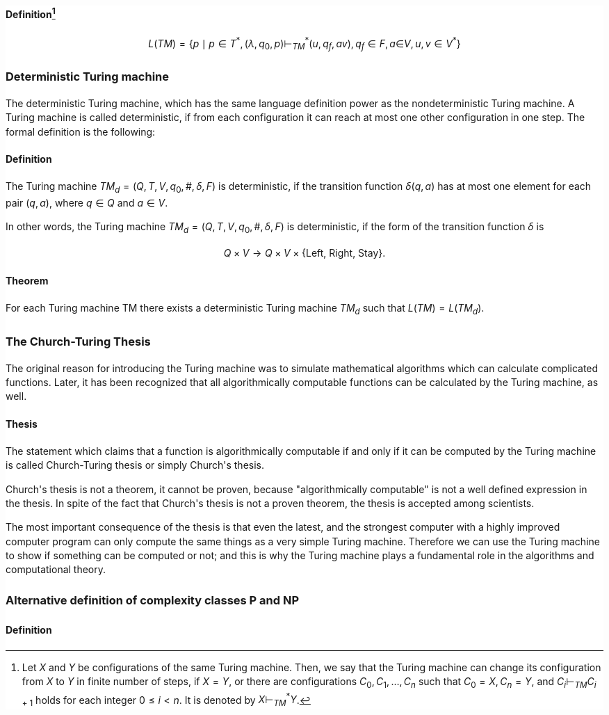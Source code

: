 #### Definition[^1]

$$
L(T M)=\left\{p \mid p \in T^{*},\left(\lambda, q_{0}, p\right) \vdash_{T M}^{*}\left(u, q_{f}, a v\right), q_{f} \in F, a \in\right. \left.V, u, v \in V^{*}\right\}
$$

[^1]: Let $X$ and $Y$ be configurations of the same Turing machine. Then, we say that the Turing machine can change its configuration from $X$ to $Y$ in finite number of steps, if $X=Y$, or there are configurations $C_{0}, C_{1}, \ldots, C_{n}$ such that $C_{0}=X, C_{n}=Y$, and $C_{i} \vdash_{T M} C_{i+1}$ holds for each integer $0 \leq i<n$. It is denoted by $X \vdash_{T M}^{*} Y$.

### Deterministic Turing machine

The deterministic Turing machine, which has the same language definition power as the nondeterministic Turing machine. A Turing machine is called deterministic, if from each configuration it can reach at most one other configuration in one step. The formal definition is the following:

#### Definition

The Turing machine $T M_{d}=\left(Q, T, V, q_{0}, \#, \delta, F\right)$ is deterministic, if the transition function $\delta(q, a)$ has at most one element for each pair $(q, a)$, where $q \in Q$ and $a \in V$.

In other words, the Turing machine $T M_{d}=\left(Q, T, V, q_{0}, \#, \delta, F\right)$ is deterministic, if the form of the transition function $\delta$ is

$$
Q \times V \rightarrow Q \times V \times\{ \text{Left, Right, Stay} \}.
$$

#### Theorem

For each Turing machine TM there exists a deterministic Turing machine $T M_{d}$ such that $L(T M)=L\left(T M_{d}\right)$.

### The Church-Turing Thesis

The original reason for introducing the Turing machine was to simulate mathematical algorithms which can calculate complicated functions. Later, it has been recognized that all algorithmically computable functions can be calculated by the Turing machine, as well.

#### Thesis

The statement which claims that a function is algorithmically computable if and only if it can be computed by the Turing machine is called Church-Turing thesis or simply Church's thesis.

Church's thesis is not a theorem, it cannot be proven, because "algorithmically computable" is not a well defined expression in the thesis. In spite of the fact that Church's thesis is not a proven theorem, the thesis is accepted among scientists.

The most important consequence of the thesis is that even the latest, and the strongest computer with a highly improved computer program can only compute the same things as a very simple Turing machine. Therefore we can use the Turing machine to show if something can be computed or not; and this is why the Turing machine plays a fundamental role in the algorithms and computational theory.

### Alternative definition of complexity classes P and NP

#### Definition
